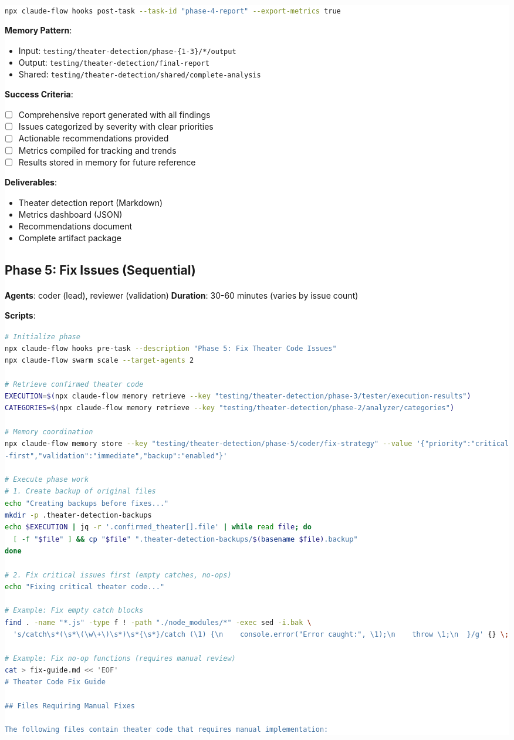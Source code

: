 ```bash
npx claude-flow hooks post-task --task-id "phase-4-report" --export-metrics true
```

**Memory Pattern**:
- Input: `testing/theater-detection/phase-{1-3}/*/output`
- Output: `testing/theater-detection/final-report`
- Shared: `testing/theater-detection/shared/complete-analysis`

**Success Criteria**:
- [ ] Comprehensive report generated with all findings
- [ ] Issues categorized by severity with clear priorities
- [ ] Actionable recommendations provided
- [ ] Metrics compiled for tracking and trends
- [ ] Results stored in memory for future reference

**Deliverables**:
- Theater detection report (Markdown)
- Metrics dashboard (JSON)
- Recommendations document
- Complete artifact package

## Phase 5: Fix Issues (Sequential)

**Agents**: coder (lead), reviewer (validation)
**Duration**: 30-60 minutes (varies by issue count)

**Scripts**:
```bash
# Initialize phase
npx claude-flow hooks pre-task --description "Phase 5: Fix Theater Code Issues"
npx claude-flow swarm scale --target-agents 2

# Retrieve confirmed theater code
EXECUTION=$(npx claude-flow memory retrieve --key "testing/theater-detection/phase-3/tester/execution-results")
CATEGORIES=$(npx claude-flow memory retrieve --key "testing/theater-detection/phase-2/analyzer/categories")

# Memory coordination
npx claude-flow memory store --key "testing/theater-detection/phase-5/coder/fix-strategy" --value '{"priority":"critical-first","validation":"immediate","backup":"enabled"}'

# Execute phase work
# 1. Create backup of original files
echo "Creating backups before fixes..."
mkdir -p .theater-detection-backups
echo $EXECUTION | jq -r '.confirmed_theater[].file' | while read file; do
  [ -f "$file" ] && cp "$file" ".theater-detection-backups/$(basename $file).backup"
done

# 2. Fix critical issues first (empty catches, no-ops)
echo "Fixing critical theater code..."

# Example: Fix empty catch blocks
find . -name "*.js" -type f ! -path "./node_modules/*" -exec sed -i.bak \
  's/catch\s*(\s*\(\w\+\)\s*)\s*{\s*}/catch (\1) {\n    console.error("Error caught:", \1);\n    throw \1;\n  }/g' {} \;

# Example: Fix no-op functions (requires manual review)
cat > fix-guide.md << 'EOF'
# Theater Code Fix Guide

## Files Requiring Manual Fixes

The following files contain theater code that requires manual implementation:
```